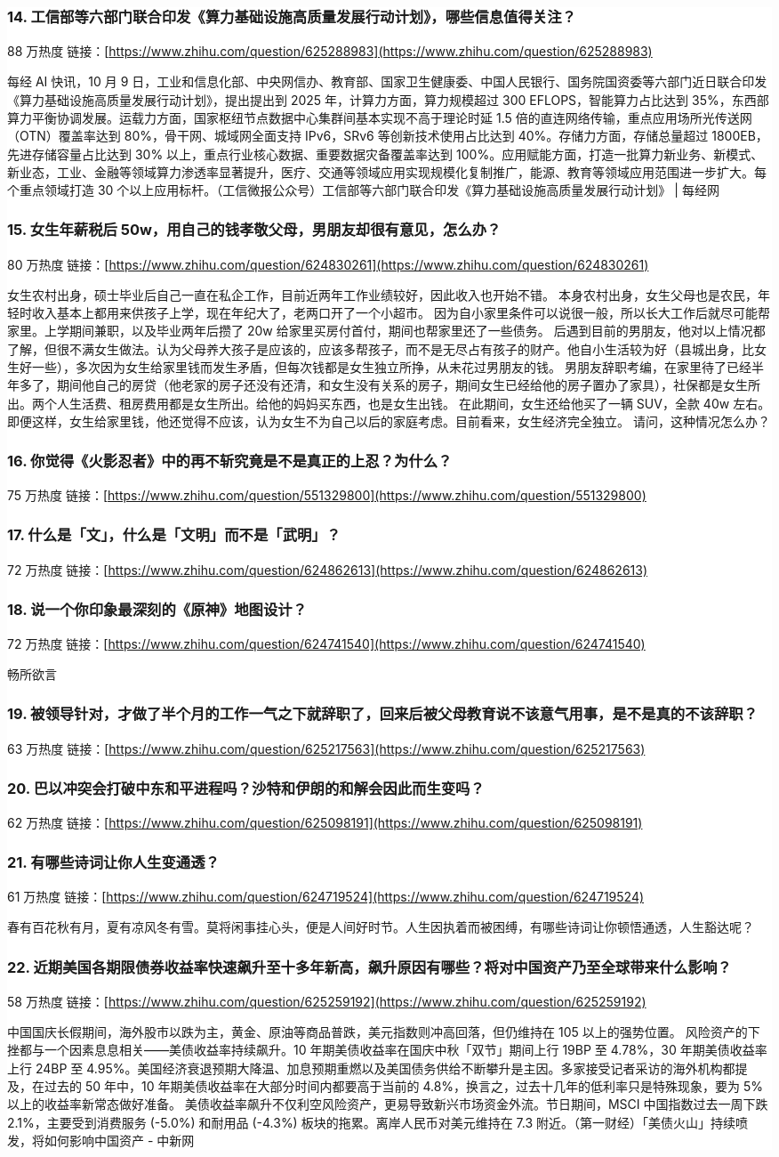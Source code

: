 ### 14. 工信部等六部门联合印发《算力基础设施高质量发展行动计划》，哪些信息值得关注？
88 万热度 链接：[https://www.zhihu.com/question/625288983](https://www.zhihu.com/question/625288983)

每经 AI 快讯，10 月 9 日，工业和信息化部、中央网信办、教育部、国家卫生健康委、中国人民银行、国务院国资委等六部门近日联合印发《算力基础设施高质量发展行动计划》，提出提出到 2025 年，计算力方面，算力规模超过 300 EFLOPS，智能算力占比达到 35%，东西部算力平衡协调发展。运载力方面，国家枢纽节点数据中心集群间基本实现不高于理论时延 1.5 倍的直连网络传输，重点应用场所光传送网（OTN）覆盖率达到 80%，骨干网、城域网全面支持 IPv6，SRv6 等创新技术使用占比达到 40%。存储力方面，存储总量超过 1800EB，先进存储容量占比达到 30% 以上，重点行业核心数据、重要数据灾备覆盖率达到 100%。应用赋能方面，打造一批算力新业务、新模式、新业态，工业、金融等领域算力渗透率显著提升，医疗、交通等领域应用实现规模化复制推广，能源、教育等领域应用范围进一步扩大。每个重点领域打造 30 个以上应用标杆。（工信微报公众号）工信部等六部门联合印发《算力基础设施高质量发展行动计划》 | 每经网

### 15. 女生年薪税后 50w，用自己的钱孝敬父母，男朋友却很有意见，怎么办？
80 万热度 链接：[https://www.zhihu.com/question/624830261](https://www.zhihu.com/question/624830261)

女生农村出身，硕士毕业后自己一直在私企工作，目前近两年工作业绩较好，因此收入也开始不错。 本身农村出身，女生父母也是农民，年轻时收入基本上都用来供孩子上学，现在年纪大了，老两口开了一个小超市。 因为自小家里条件可以说很一般，所以长大工作后就尽可能帮家里。上学期间兼职，以及毕业两年后攒了 20w 给家里买房付首付，期间也帮家里还了一些债务。 后遇到目前的男朋友，他对以上情况都了解，但很不满女生做法。认为父母养大孩子是应该的，应该多帮孩子，而不是无尽占有孩子的财产。他自小生活较为好（县城出身，比女生好一些），多次因为女生给家里钱而发生矛盾，但每次钱都是女生独立所挣，从未花过男朋友的钱。 男朋友辞职考编，在家里待了已经半年多了，期间他自己的房贷（他老家的房子还没有还清，和女生没有关系的房子，期间女生已经给他的房子置办了家具），社保都是女生所出。两个人生活费、租房费用都是女生所出。给他的妈妈买东西，也是女生出钱。 在此期间，女生还给他买了一辆 SUV，全款 40w 左右。 即便这样，女生给家里钱，他还觉得不应该，认为女生不为自己以后的家庭考虑。目前看来，女生经济完全独立。 请问，这种情况怎么办？

### 16. 你觉得《火影忍者》中的再不斩究竟是不是真正的上忍？为什么？
75 万热度 链接：[https://www.zhihu.com/question/551329800](https://www.zhihu.com/question/551329800)



### 17. 什么是「文」，什么是「文明」而不是「武明」？
72 万热度 链接：[https://www.zhihu.com/question/624862613](https://www.zhihu.com/question/624862613)



### 18. 说一个你印象最深刻的《原神》地图设计？
72 万热度 链接：[https://www.zhihu.com/question/624741540](https://www.zhihu.com/question/624741540)

畅所欲言

### 19. 被领导针对，才做了半个月的工作一气之下就辞职了，回来后被父母教育说不该意气用事，是不是真的不该辞职？
63 万热度 链接：[https://www.zhihu.com/question/625217563](https://www.zhihu.com/question/625217563)



### 20. 巴以冲突会打破中东和平进程吗？沙特和伊朗的和解会因此而生变吗？
62 万热度 链接：[https://www.zhihu.com/question/625098191](https://www.zhihu.com/question/625098191)



### 21. 有哪些诗词让你人生变通透？
61 万热度 链接：[https://www.zhihu.com/question/624719524](https://www.zhihu.com/question/624719524)

春有百花秋有月，夏有凉风冬有雪。莫将闲事挂心头，便是人间好时节。人生因执着而被困缚，有哪些诗词让你顿悟通透，人生豁达呢？

### 22. 近期美国各期限债券收益率快速飙升至十多年新高，飙升原因有哪些？将对中国资产乃至全球带来什么影响？
58 万热度 链接：[https://www.zhihu.com/question/625259192](https://www.zhihu.com/question/625259192)

中国国庆长假期间，海外股市以跌为主，黄金、原油等商品普跌，美元指数则冲高回落，但仍维持在 105 以上的强势位置。 风险资产的下挫都与一个因素息息相关——美债收益率持续飙升。10 年期美债收益率在国庆中秋「双节」期间上行 19BP 至 4.78%，30 年期美债收益率上行 24BP 至 4.95%。美国经济衰退预期大降温、加息预期重燃以及美国债务供给不断攀升是主因。多家接受记者采访的海外机构都提及，在过去的 50 年中，10 年期美债收益率在大部分时间内都要高于当前的 4.8%，换言之，过去十几年的低利率只是特殊现象，要为 5% 以上的收益率新常态做好准备。 美债收益率飙升不仅利空风险资产，更易导致新兴市场资金外流。节日期间，MSCI 中国指数过去一周下跌 2.1%，主要受到消费服务 (-5.0%) 和耐用品 (-4.3%) 板块的拖累。离岸人民币对美元维持在 7.3 附近。（第一财经）「美债火山」持续喷发，将如何影响中国资产 - 中新网
